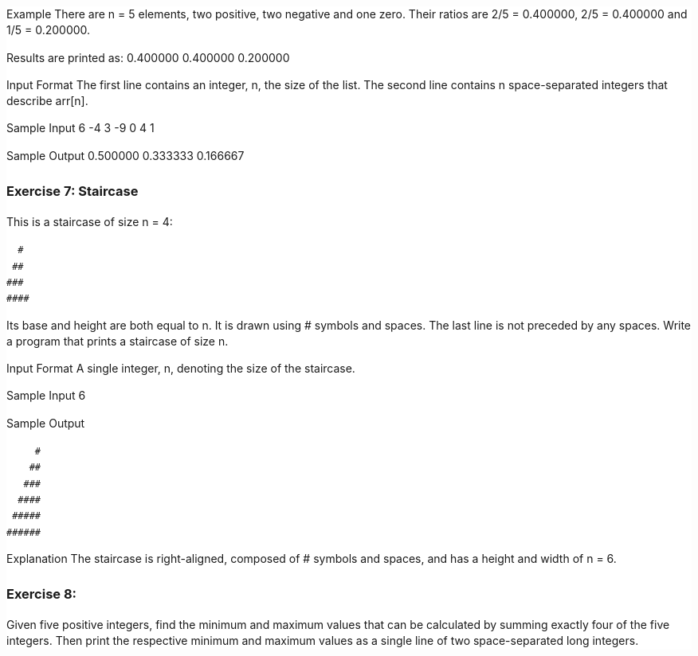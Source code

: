 Example 
There are n = 5 elements, two positive, two negative and one zero.
Their ratios are 2/5 = 0.400000, 2/5 = 0.400000 and 1/5 = 0.200000.

Results are printed as:
0.400000
0.400000
0.200000

Input Format
The first line contains an integer, n, the size of the list. 
The second line contains n space-separated integers that describe arr[n].

Sample Input
6
-4 3 -9 0 4 1

Sample Output
0.500000
0.333333
0.166667

### Exercise 7: Staircase
This is a staircase of size n = 4:
 ```
   #
  ##
 ###
####
```
Its base and height are both equal to n. It is drawn using # symbols and spaces. The last line is not preceded by any spaces.
Write a program that prints a staircase of size n.

Input Format
A single integer, n, denoting the size of the staircase.

Sample Input
6

Sample Output
```
     #
    ##
   ###
  ####
 #####
######
```

Explanation
The staircase is right-aligned, composed of # symbols and spaces, and has a height and width of n = 6.

### Exercise 8:
Given five positive integers, find the minimum and maximum values that can be calculated by summing exactly four of the five integers. Then print the respective minimum and maximum values as a single line of two space-separated long integers.
